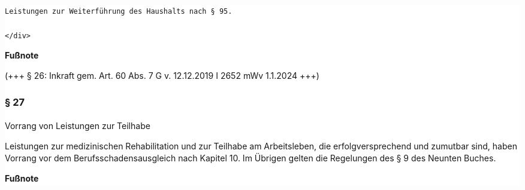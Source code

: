     Leistungen zur Weiterführung des Haushalts nach § 95.
    
    </div>

</div>

</div>

</div>

</div>

<div>

  
**Fußnote**

<div class="jnhtml">

<div>

<div class="jurAbsatz">

(+++ § 26: Inkraft gem. Art. 60 Abs. 7 G v. 12.12.2019 I 2652 mWv
1.1.2024 +++)

</div>

</div>

</div>

</div>

<span id="BJNR265210019BJNE002800000.html"></span>

### § 27  
Vorrang von Leistungen zur Teilhabe

<div>

<div class="jnhtml">

<div>

<div class="jurAbsatz">

Leistungen zur medizinischen Rehabilitation und zur Teilhabe am
Arbeitsleben, die erfolgversprechend und zumutbar sind, haben Vorrang
vor dem Berufsschadensausgleich nach Kapitel 10. Im Übrigen gelten die
Regelungen des § 9 des Neunten Buches.

</div>

</div>

</div>

</div>

<div>

  
**Fußnote**
